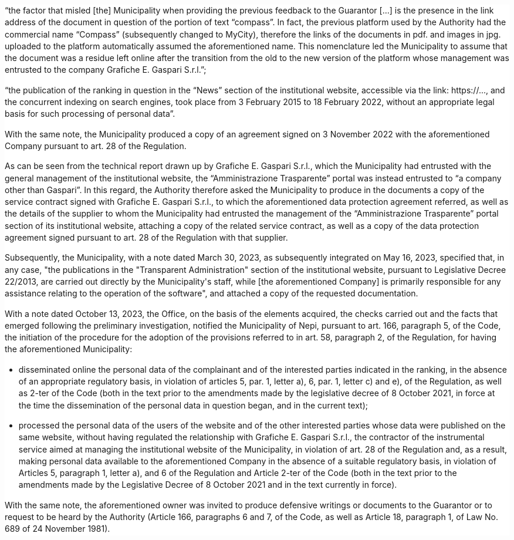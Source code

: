 “the factor that misled \[the\] Municipality when providing the previous feedback to the Guarantor \[…\] is the presence in the link address of the document in question of the portion of text “compass”. In fact, the previous platform used by the Authority had the commercial name “Compass” (subsequently changed to MyCity), therefore the links of the documents in pdf. and images in jpg. uploaded to the platform automatically assumed the aforementioned name. This nomenclature led the Municipality to assume that the document was a residue left online after the transition from the old to the new version of the platform whose management was entrusted to the company Grafiche E. Gaspari S.r.l.”;

“the publication of the ranking in question in the “News” section of the institutional website, accessible via the link: https://..., and the concurrent indexing on search engines, took place from 3 February 2015 to 18 February 2022, without an appropriate legal basis for such processing of personal data”.

With the same note, the Municipality produced a copy of an agreement signed on 3 November 2022 with the aforementioned Company pursuant to art. 28 of the Regulation.

As can be seen from the technical report drawn up by Grafiche E. Gaspari S.r.l., which the Municipality had entrusted with the general management of the institutional website, the “Amministrazione Trasparente” portal was instead entrusted to “a company other than Gaspari”. In this regard, the Authority therefore asked the Municipality to produce in the documents a copy of the service contract signed with Grafiche E. Gaspari S.r.l., to which the aforementioned data protection agreement referred, as well as the details of the supplier to whom the Municipality had entrusted the management of the “Amministrazione Trasparente” portal section of its institutional website, attaching a copy of the related service contract, as well as a copy of the data protection agreement signed pursuant to art. 28 of the Regulation with that supplier.

Subsequently, the Municipality, with a note dated March 30, 2023, as subsequently integrated on May 16, 2023, specified that, in any case, "the publications in the "Transparent Administration" section of the institutional website, pursuant to Legislative Decree 22/2013, are carried out directly by the Municipality's staff, while \[the aforementioned Company\] is primarily responsible for any assistance relating to the operation of the software", and attached a copy of the requested documentation. 

With a note dated October 13, 2023, the Office, on the basis of the elements acquired, the checks carried out and the facts that emerged following the preliminary investigation, notified the Municipality of Nepi, pursuant to art. 166, paragraph 5, of the Code, the initiation of the procedure for the adoption of the provisions referred to in art. 58, paragraph 2, of the Regulation, for having the aforementioned Municipality:

- disseminated online the personal data of the complainant and of the interested parties indicated in the ranking, in the absence of an appropriate regulatory basis, in violation of articles 5, par. 1, letter a), 6, par. 1, letter c) and e), of the Regulation, as well as 2-ter of the Code (both in the text prior to the amendments made by the legislative decree of 8 October 2021, in force at the time the dissemination of the personal data in question began, and in the current text);

- processed the personal data of the users of the website and of the other interested parties whose data were published on the same website, without having regulated the relationship with Grafiche E. Gaspari S.r.l., the contractor of the instrumental service aimed at managing the institutional website of the Municipality, in violation of art. 28 of the Regulation and, as a result, making personal data available to the aforementioned Company in the absence of a suitable regulatory basis, in violation of Articles 5, paragraph 1, letter a), and 6 of the Regulation and Article 2-ter of the Code (both in the text prior to the amendments made by the Legislative Decree of 8 October 2021 and in the text currently in force).

With the same note, the aforementioned owner was invited to produce defensive writings or documents to the Guarantor or to request to be heard by the Authority (Article 166, paragraphs 6 and 7, of the Code, as well as Article 18, paragraph 1, of Law No. 689 of 24 November 1981).

